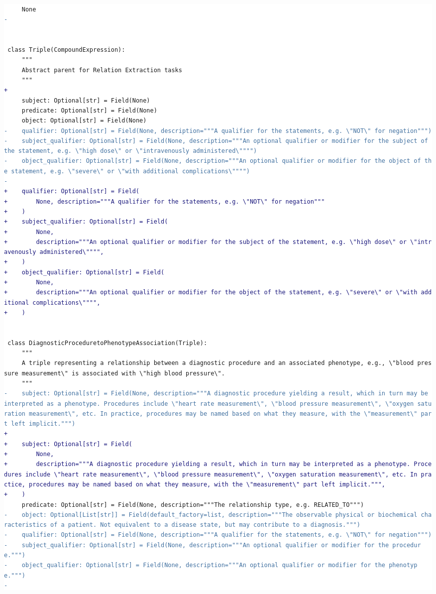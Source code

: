 ```diff
     None
-    
 
 
 class Triple(CompoundExpression):
     """
     Abstract parent for Relation Extraction tasks
     """
+
     subject: Optional[str] = Field(None)
     predicate: Optional[str] = Field(None)
     object: Optional[str] = Field(None)
-    qualifier: Optional[str] = Field(None, description="""A qualifier for the statements, e.g. \"NOT\" for negation""")
-    subject_qualifier: Optional[str] = Field(None, description="""An optional qualifier or modifier for the subject of the statement, e.g. \"high dose\" or \"intravenously administered\"""")
-    object_qualifier: Optional[str] = Field(None, description="""An optional qualifier or modifier for the object of the statement, e.g. \"severe\" or \"with additional complications\"""")
-    
+    qualifier: Optional[str] = Field(
+        None, description="""A qualifier for the statements, e.g. \"NOT\" for negation"""
+    )
+    subject_qualifier: Optional[str] = Field(
+        None,
+        description="""An optional qualifier or modifier for the subject of the statement, e.g. \"high dose\" or \"intravenously administered\"""",
+    )
+    object_qualifier: Optional[str] = Field(
+        None,
+        description="""An optional qualifier or modifier for the object of the statement, e.g. \"severe\" or \"with additional complications\"""",
+    )
 
 
 class DiagnosticProceduretoPhenotypeAssociation(Triple):
     """
     A triple representing a relationship between a diagnostic procedure and an associated phenotype, e.g., \"blood pressure measurement\" is associated with \"high blood pressure\".
     """
-    subject: Optional[str] = Field(None, description="""A diagnostic procedure yielding a result, which in turn may be interpreted as a phenotype. Procedures include \"heart rate measurement\", \"blood pressure measurement\", \"oxygen saturation measurement\", etc. In practice, procedures may be named based on what they measure, with the \"measurement\" part left implicit.""")
+
+    subject: Optional[str] = Field(
+        None,
+        description="""A diagnostic procedure yielding a result, which in turn may be interpreted as a phenotype. Procedures include \"heart rate measurement\", \"blood pressure measurement\", \"oxygen saturation measurement\", etc. In practice, procedures may be named based on what they measure, with the \"measurement\" part left implicit.""",
+    )
     predicate: Optional[str] = Field(None, description="""The relationship type, e.g. RELATED_TO""")
-    object: Optional[List[str]] = Field(default_factory=list, description="""The observable physical or biochemical characteristics of a patient. Not equivalent to a disease state, but may contribute to a diagnosis.""")
-    qualifier: Optional[str] = Field(None, description="""A qualifier for the statements, e.g. \"NOT\" for negation""")
-    subject_qualifier: Optional[str] = Field(None, description="""An optional qualifier or modifier for the procedure.""")
-    object_qualifier: Optional[str] = Field(None, description="""An optional qualifier or modifier for the phenotype.""")
-    
```